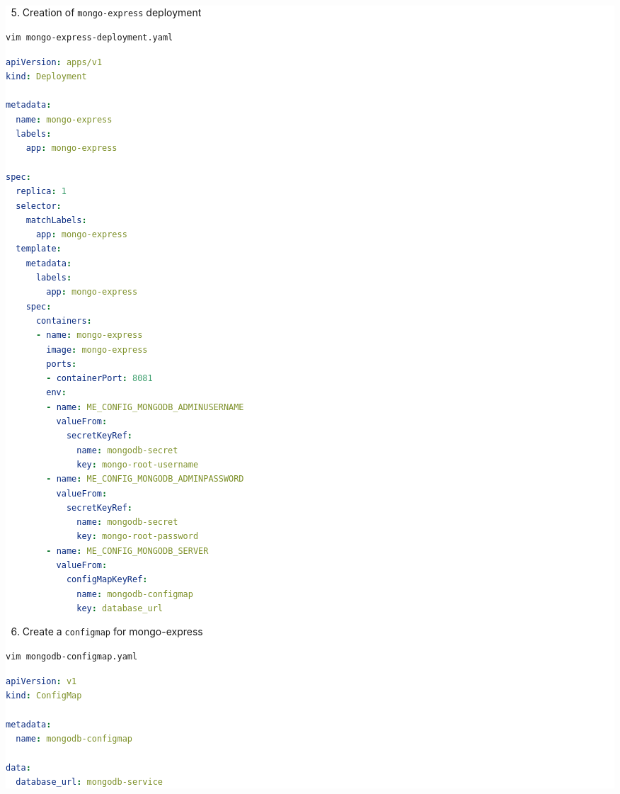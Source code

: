 5. Creation of `mongo-express` deployment

```bash
vim mongo-express-deployment.yaml
```

```yaml
apiVersion: apps/v1
kind: Deployment

metadata:
  name: mongo-express
  labels:
    app: mongo-express

spec:
  replica: 1
  selector:
    matchLabels:
      app: mongo-express
  template:
    metadata:
      labels:
        app: mongo-express
    spec:
      containers:
      - name: mongo-express
        image: mongo-express
        ports:
        - containerPort: 8081
        env:
        - name: ME_CONFIG_MONGODB_ADMINUSERNAME
          valueFrom:
            secretKeyRef:
              name: mongodb-secret
              key: mongo-root-username
        - name: ME_CONFIG_MONGODB_ADMINPASSWORD
          valueFrom:
            secretKeyRef:
              name: mongodb-secret
              key: mongo-root-password
        - name: ME_CONFIG_MONGODB_SERVER
          valueFrom:
            configMapKeyRef:
              name: mongodb-configmap
              key: database_url
```

6. Create a `configmap` for mongo-express

```bash
vim mongodb-configmap.yaml
```

```yaml
apiVersion: v1
kind: ConfigMap

metadata:
  name: mongodb-configmap

data:
  database_url: mongodb-service
```
